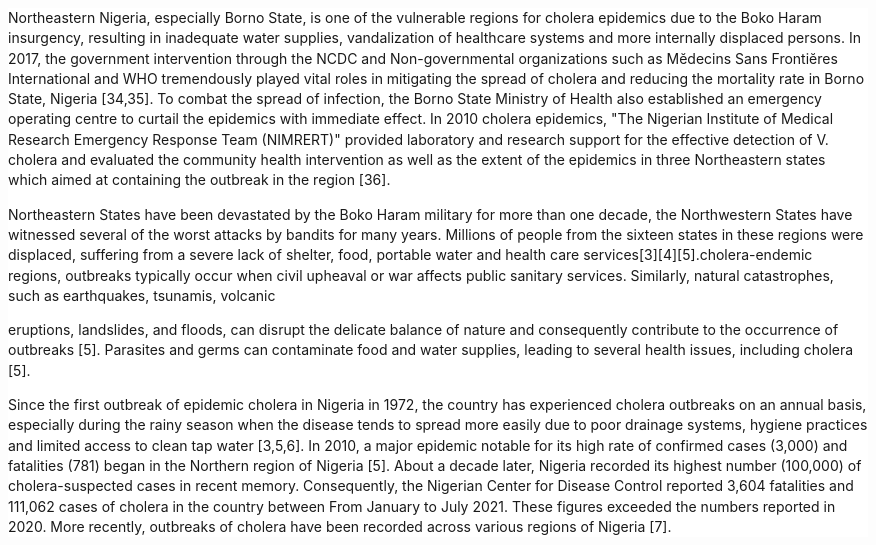
Northeastern Nigeria, especially Borno State, is one of the vulnerable regions for cholera epidemics due to the Boko Haram insurgency, resulting in inadequate water supplies, vandalization of healthcare systems and more internally displaced persons. In 2017, the government intervention through the NCDC and Non-governmental organizations such as Mĕdecins Sans Frontiĕres International and WHO tremendously played vital roles in mitigating the spread of cholera and reducing the mortality rate in Borno State, Nigeria [34,35]. To combat the spread of infection, the Borno State Ministry of Health also established an emergency operating centre to curtail the epidemics with immediate effect. In 2010 cholera epidemics, "The Nigerian Institute of Medical Research Emergency Response Team (NIMRERT)" provided laboratory and research support for the effective detection of V. cholera and evaluated the community health intervention as well as the extent of the epidemics in three Northeastern states which aimed at containing the outbreak in the region [36].


Northeastern States have been devastated by the Boko Haram military for more than one decade, the Northwestern States have witnessed several of the worst attacks by bandits for many years. Millions of people from the sixteen states in these regions were displaced, suffering from a severe lack of shelter, food, portable water and health care services[3][4][5].cholera-endemic 
regions, outbreaks typically occur 
when civil upheaval or war affects 
public sanitary services. Similarly, 
natural 
catastrophes, 
such 
as 
earthquakes, 
tsunamis, 
volcanic 

eruptions, landslides, and floods, can 
disrupt the delicate balance of nature 
and consequently contribute to the 
occurrence of outbreaks [5]. Parasites 
and germs can contaminate food and 
water supplies, leading to several 
health issues, including cholera [5]. 

Since the first outbreak of epidemic 
cholera in Nigeria in 1972, the 
country has experienced cholera 
outbreaks on an annual basis, 
especially during the rainy season 
when the disease tends to spread more 
easily due to poor drainage systems, 
hygiene practices and limited access 
to clean tap water [3,5,6]. In 2010, a 
major epidemic notable for its high 
rate of confirmed cases (3,000) and 
fatalities (781) began in the Northern region of 
Nigeria [5]. About a decade later, Nigeria 
recorded its highest number (100,000) of 
cholera-suspected cases in recent memory. 
Consequently, the Nigerian Center for Disease 
Control reported 3,604 fatalities and 111,062 
cases of cholera in the country between From 
January to July 2021. These figures exceeded the 
numbers reported in 2020. More recently, 
outbreaks of cholera have been recorded across 
various regions of Nigeria [7]. 
